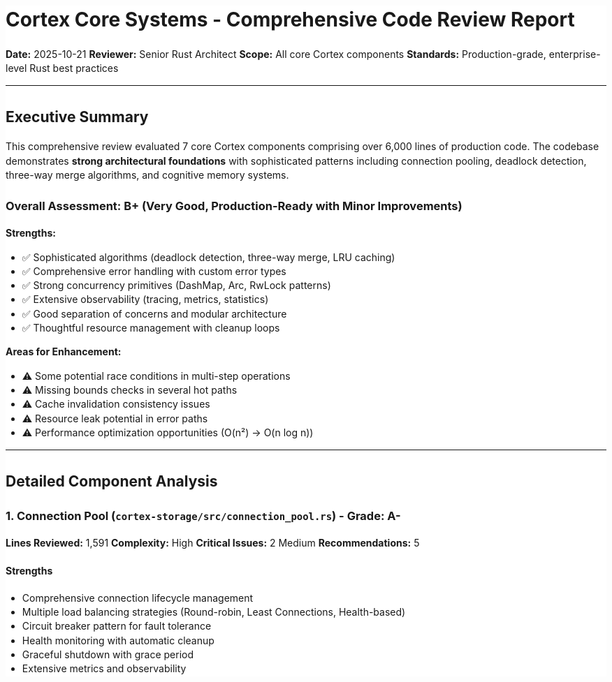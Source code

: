 # Cortex Core Systems - Comprehensive Code Review Report

**Date:** 2025-10-21
**Reviewer:** Senior Rust Architect
**Scope:** All core Cortex components
**Standards:** Production-grade, enterprise-level Rust best practices

---

## Executive Summary

This comprehensive review evaluated 7 core Cortex components comprising over 6,000 lines of production code. The codebase demonstrates **strong architectural foundations** with sophisticated patterns including connection pooling, deadlock detection, three-way merge algorithms, and cognitive memory systems.

### Overall Assessment: **B+ (Very Good, Production-Ready with Minor Improvements)**

**Strengths:**
- ✅ Sophisticated algorithms (deadlock detection, three-way merge, LRU caching)
- ✅ Comprehensive error handling with custom error types
- ✅ Strong concurrency primitives (DashMap, Arc, RwLock patterns)
- ✅ Extensive observability (tracing, metrics, statistics)
- ✅ Good separation of concerns and modular architecture
- ✅ Thoughtful resource management with cleanup loops

**Areas for Enhancement:**
- ⚠️ Some potential race conditions in multi-step operations
- ⚠️ Missing bounds checks in several hot paths
- ⚠️ Cache invalidation consistency issues
- ⚠️ Resource leak potential in error paths
- ⚠️ Performance optimization opportunities (O(n²) → O(n log n))

---

## Detailed Component Analysis

### 1. Connection Pool (`cortex-storage/src/connection_pool.rs`) - Grade: A-

**Lines Reviewed:** 1,591
**Complexity:** High
**Critical Issues:** 2 Medium
**Recommendations:** 5

#### Strengths
- Comprehensive connection lifecycle management
- Multiple load balancing strategies (Round-robin, Least Connections, Health-based)
- Circuit breaker pattern for fault tolerance
- Health monitoring with automatic cleanup
- Graceful shutdown with grace period
- Extensive metrics and observability
